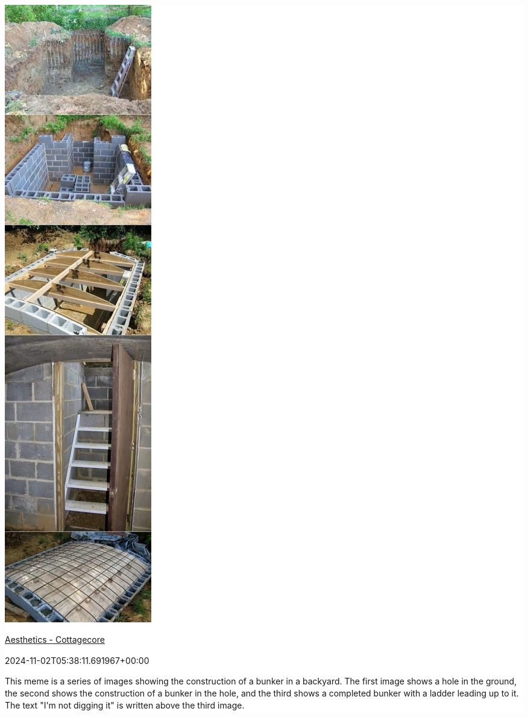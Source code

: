 <div markdown="0"><div class="card mb-4" data-category="Aesthetics - Cottagecore" data-pubdate="2024-11-02T05:38:11.691967+00:00">  <a href="465140223_122176579436094060_1087505382389839428_n.jpg.html"><img class="card-img-top" loading="lazy" src="465140223_122176579436094060_1087505382389839428_n.jpg" alt="This meme is a series of images showing the construction of a bunker in a backyard. The first image shows a hole in the ground, the second shows the construction of a bunker in the hole, and the third shows a completed bunker with a ladder leading up to it. The text &quot;I&#x27;m not digging it&quot; is written above the third image." /></a>  <div class="card-body"><p><a href="memes/Aesthetics - Cottagecore/index.html">Aesthetics - Cottagecore</a></p>
    <p class="card-text text-muted small firstseen">2024-11-02T05:38:11.691967+00:00</p>    <p class="card-text text-muted small llama-output">This meme is a series of images showing the construction of a bunker in a backyard. The first image shows a hole in the ground, the second shows the construction of a bunker in the hole, and the third shows a completed bunker with a ladder leading up to it. The text &quot;I&#x27;m not digging it&quot; is written above the third image.</p>  </div></div>
